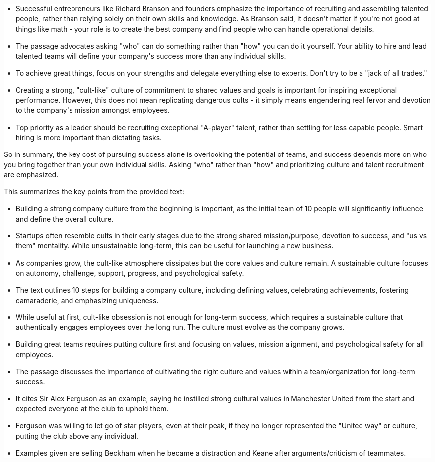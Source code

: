  

- Successful entrepreneurs like Richard Branson and founders emphasize the importance of recruiting and assembling talented people, rather than relying solely on their own skills and knowledge. As Branson said, it doesn't matter if you're not good at things like math - your role is to create the best company and find people who can handle operational details. 

- The passage advocates asking "who" can do something rather than "how" you can do it yourself. Your ability to hire and lead talented teams will define your company's success more than any individual skills. 

- To achieve great things, focus on your strengths and delegate everything else to experts. Don't try to be a "jack of all trades."  

- Creating a strong, "cult-like" culture of commitment to shared values and goals is important for inspiring exceptional performance. However, this does not mean replicating dangerous cults - it simply means engendering real fervor and devotion to the company's mission amongst employees. 

- Top priority as a leader should be recruiting exceptional "A-player" talent, rather than settling for less capable people. Smart hiring is more important than dictating tasks.

So in summary, the key cost of pursuing success alone is overlooking the potential of teams, and success depends more on who you bring together than your own individual skills. Asking "who" rather than "how" and prioritizing culture and talent recruitment are emphasized.

 This summarizes the key points from the provided text:

- Building a strong company culture from the beginning is important, as the initial team of 10 people will significantly influence and define the overall culture. 

- Startups often resemble cults in their early stages due to the strong shared mission/purpose, devotion to success, and "us vs them" mentality. While unsustainable long-term, this can be useful for launching a new business.

- As companies grow, the cult-like atmosphere dissipates but the core values and culture remain. A sustainable culture focuses on autonomy, challenge, support, progress, and psychological safety.

- The text outlines 10 steps for building a company culture, including defining values, celebrating achievements, fostering camaraderie, and emphasizing uniqueness. 

- While useful at first, cult-like obsession is not enough for long-term success, which requires a sustainable culture that authentically engages employees over the long run. The culture must evolve as the company grows.

- Building great teams requires putting culture first and focusing on values, mission alignment, and psychological safety for all employees.

 

- The passage discusses the importance of cultivating the right culture and values within a team/organization for long-term success. 

- It cites Sir Alex Ferguson as an example, saying he instilled strong cultural values in Manchester United from the start and expected everyone at the club to uphold them.

- Ferguson was willing to let go of star players, even at their peak, if they no longer represented the "United way" or culture, putting the club above any individual. 

- Examples given are selling Beckham when he became a distraction and Keane after arguments/criticism of teammates. 
